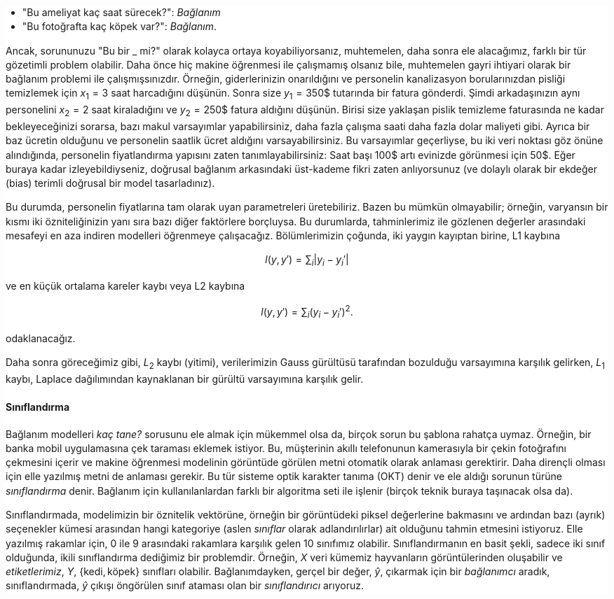 * "Bu ameliyat kaç saat sürecek?": *Bağlanım*
* "Bu fotoğrafta kaç köpek var?": *Bağlanım*.

Ancak, sorununuzu "Bu bir _ mi?" olarak kolayca ortaya koyabiliyorsanız, muhtemelen, daha sonra ele alacağımız, farklı bir tür gözetimli problem olabilir.
Daha önce hiç makine öğrenmesi ile çalışmamış olsanız bile, muhtemelen gayri ihtiyari olarak bir bağlanım problemi ile çalışmışsınızdır.
Örneğin, giderlerinizin onarıldığını ve personelin kanalizasyon borularınızdan pisliği temizlemek için $x_1=3$ saat harcadığını düşünün.
Sonra size $y_1=350\$$ tutarında bir fatura gönderdi.
Şimdi arkadaşınızın aynı personelini $x_2=2$ saat kiraladığını ve $y_2=250\$$ fatura aldığını düşünün.
Birisi size yaklaşan pislik temizleme faturasında ne kadar bekleyeceğinizi sorarsa, bazı makul varsayımlar yapabilirsiniz,
daha fazla çalışma saati daha fazla dolar maliyeti gibi.
Ayrıca bir baz ücretin olduğunu ve personelin saatlik ücret aldığını varsayabilirsiniz.
Bu varsayımlar geçerliyse, bu iki veri noktası göz önüne alındığında, personelin fiyatlandırma yapısını zaten tanımlayabilirsiniz: Saat başı 100\$ artı evinizde görünmesi için 50\$.
Eğer buraya kadar izleyebildiyseniz, doğrusal bağlanım arkasındaki üst-kademe fikri zaten anlıyorsunuz (ve dolaylı olarak bir ekdeğer (bias) terimli doğrusal bir model tasarladınız).

Bu durumda, personelin fiyatlarına tam olarak uyan parametreleri üretebiliriz.
Bazen bu mümkün olmayabilir; örneğin, varyansın bir kısmı iki özniteliğinizin yanı sıra bazı diğer faktörlere borçluysa.
Bu durumlarda, tahminlerimiz ile gözlenen değerler arasındaki mesafeyi en aza indiren modelleri öğrenmeye çalışacağız.
Bölümlerimizin çoğunda, iki yaygın kayıptan birine, L1 kaybına

$$l(y, y') = \sum_i |y_i-y_i'|$$

ve en küçük ortalama kareler kaybı veya L2 kaybına

$$l(y, y') = \sum_i (y_i - y_i')^2.$$

odaklanacağız.

Daha sonra göreceğimiz gibi, $L_2$ kaybı (yitimi), verilerimizin Gauss gürültüsü tarafından bozulduğu varsayımına karşılık gelirken, $L_1$ kaybı, Laplace dağılımından kaynaklanan bir gürültü varsayımına karşılık gelir.

#### Sınıflandırma

Bağlanım modelleri *kaç tane?* sorusunu ele almak için mükemmel olsa da, birçok sorun bu şablona rahatça uymaz.
Örneğin, bir banka mobil uygulamasına çek taraması eklemek istiyor.
Bu, müşterinin akıllı telefonunun kamerasıyla bir çekin fotoğrafını çekmesini içerir ve makine öğrenmesi modelinin görüntüde görülen metni otomatik olarak anlaması gerektirir.
Daha dirençli olması için elle yazılmış metni de anlaması gerekir.
Bu tür sisteme optik karakter tanıma (OKT) denir ve ele aldığı sorunun türüne *sınıflandırma* denir.
Bağlanım için kullanılanlardan farklı bir algoritma seti ile işlenir (birçok teknik buraya taşınacak olsa da).

Sınıflandırmada, modelimizin bir öznitelik vektörüne, örneğin bir görüntüdeki piksel değerlerine bakmasını ve ardından bazı (ayrık) seçenekler kümesi arasından hangi kategoriye (aslen *sınıflar* olarak adlandırılırlar) ait olduğunu tahmin etmesini istiyoruz.
Elle yazılmış rakamlar için, 0 ile 9 arasındaki rakamlara karşılık gelen 10 sınıfımız olabilir.
Sınıflandırmanın en basit şekli, sadece iki sınıf olduğunda, ikili sınıflandırma dediğimiz bir problemdir.
Örneğin, $X$ veri kümemiz hayvanların görüntülerinden oluşabilir ve *etiketlerimiz*, $Y$, $\mathrm{\{kedi, köpek\}}$ sınıfları olabilir.
Bağlanımdayken, gerçel bir değer, $\hat{y}$, çıkarmak için bir *bağlanımcı* aradık, sınıflandırmada, $\hat{y}$ çıkışı öngörülen sınıf ataması olan bir *sınıflandırıcı* arıyoruz.
